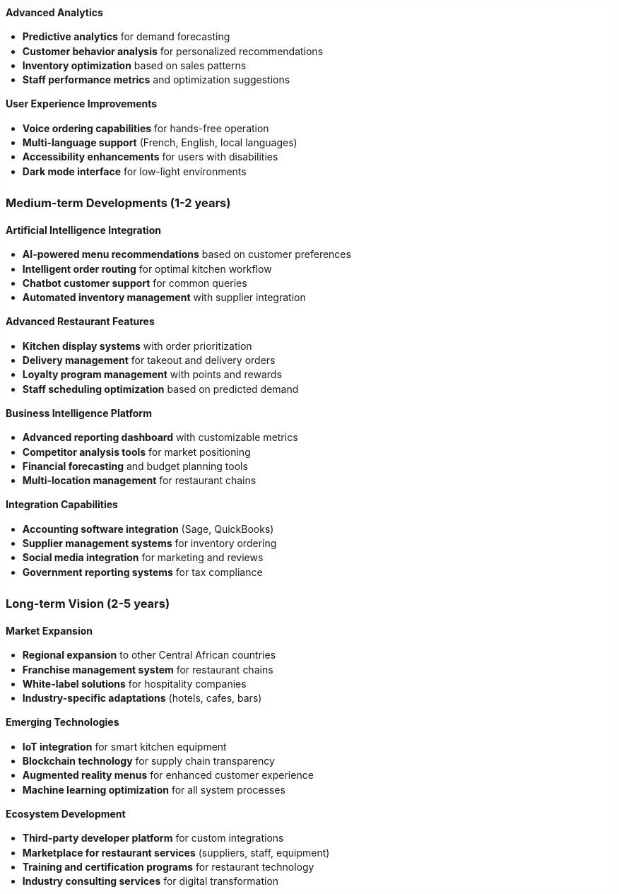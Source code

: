 **Advanced Analytics**
- **Predictive analytics** for demand forecasting
- **Customer behavior analysis** for personalized recommendations
- **Inventory optimization** based on sales patterns
- **Staff performance metrics** and optimization suggestions

**User Experience Improvements**
- **Voice ordering capabilities** for hands-free operation
- **Multi-language support** (French, English, local languages)
- **Accessibility enhancements** for users with disabilities
- **Dark mode interface** for low-light environments

### Medium-term Developments (1-2 years)

**Artificial Intelligence Integration**
- **AI-powered menu recommendations** based on customer preferences
- **Intelligent order routing** for optimal kitchen workflow
- **Chatbot customer support** for common queries
- **Automated inventory management** with supplier integration

**Advanced Restaurant Features**
- **Kitchen display systems** with order prioritization
- **Delivery management** for takeout and delivery orders
- **Loyalty program management** with points and rewards
- **Staff scheduling optimization** based on predicted demand

**Business Intelligence Platform**
- **Advanced reporting dashboard** with customizable metrics
- **Competitor analysis tools** for market positioning
- **Financial forecasting** and budget planning tools
- **Multi-location management** for restaurant chains

**Integration Capabilities**
- **Accounting software integration** (Sage, QuickBooks)
- **Supplier management systems** for inventory ordering
- **Social media integration** for marketing and reviews
- **Government reporting systems** for tax compliance

### Long-term Vision (2-5 years)

**Market Expansion**
- **Regional expansion** to other Central African countries
- **Franchise management system** for restaurant chains
- **White-label solutions** for hospitality companies
- **Industry-specific adaptations** (hotels, cafes, bars)

**Emerging Technologies**
- **IoT integration** for smart kitchen equipment
- **Blockchain technology** for supply chain transparency
- **Augmented reality menus** for enhanced customer experience
- **Machine learning optimization** for all system processes

**Ecosystem Development**
- **Third-party developer platform** for custom integrations
- **Marketplace for restaurant services** (suppliers, staff, equipment)
- **Training and certification programs** for restaurant technology
- **Industry consulting services** for digital transformation

